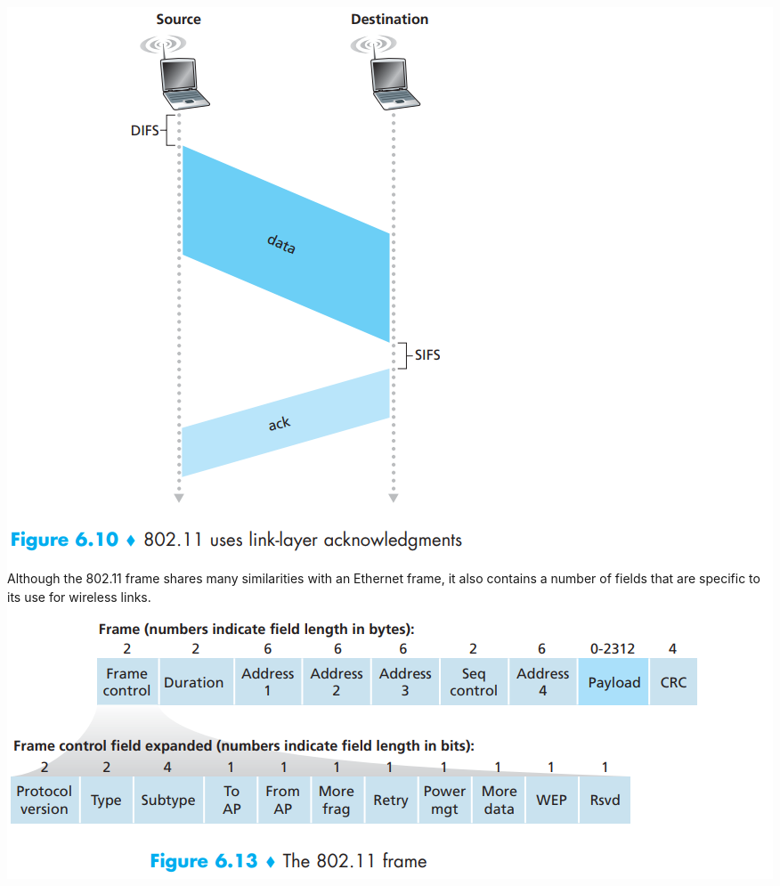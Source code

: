 ![6_10](res/6_10.png)

Although the 802.11 frame shares many similarities with an Ethernet frame, it also contains a number of fields that are specific to its use for wireless links.

![6_13](res/6_13.png)
